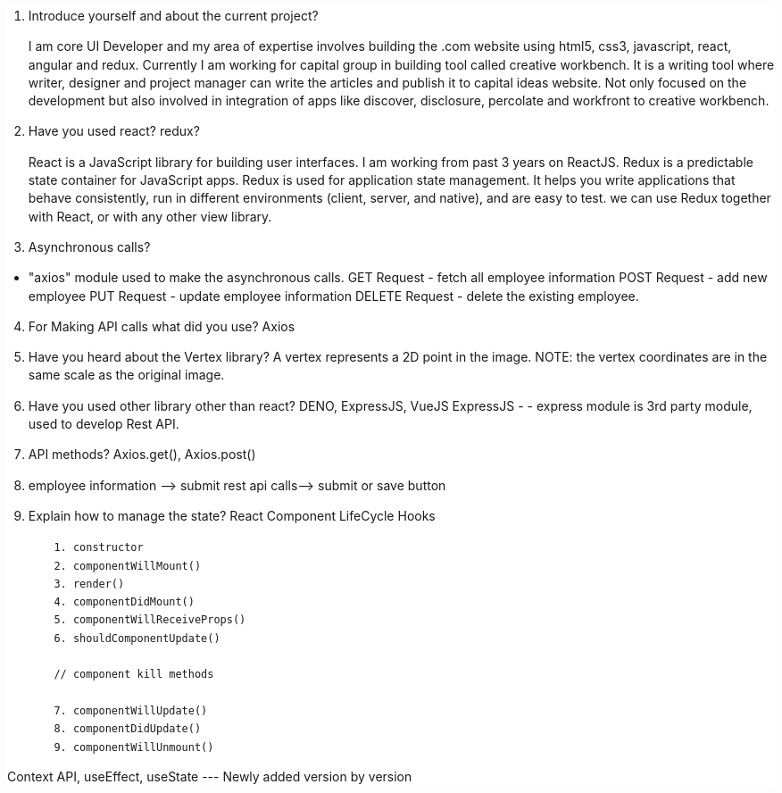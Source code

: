 1. Introduce yourself and about the current project?

   I am core UI Developer and my area of expertise involves building the .com website using html5, css3, javascript, react, angular and redux. Currently I am working for capital group in building tool called creative workbench. It is a writing tool where writer, designer and project manager can write the articles and publish it to capital ideas website. Not only focused on the development but also involved in integration of apps like discover, disclosure, percolate and workfront to creative workbench.

2. Have you used react? redux?

   React is a JavaScript library for building user interfaces. I am working from past 3 years on ReactJS.
   Redux is a predictable state container for JavaScript apps. Redux is used for application state management.
   It helps you write applications that behave consistently, run in different environments (client, server, and native), and are easy to test. we can use Redux together with React, or with any other view library.

3. Asynchronous calls?

- "axios" module used to make the asynchronous calls.
  GET Request - fetch all employee information
  POST Request - add new employee
  PUT Request - update employee information
  DELETE Request - delete the existing employee.

4.  For Making API calls what did you use? Axios

5.  Have you heard about the Vertex library?
    A vertex represents a 2D point in the image. NOTE: the vertex coordinates are in the same scale as the original image.

6.  Have you used other library other than react?
    DENO, ExpressJS, VueJS
    ExpressJS - - express module is 3rd party module, used to develop Rest API.

7.  API methods? Axios.get(), Axios.post()

8.  employee information --> submit rest api calls--> submit or save button

9.  Explain how to manage the state?
    React Component LifeCycle Hooks

            1. constructor
            2. componentWillMount()
            3. render()
            4. componentDidMount()
            5. componentWillReceiveProps()
            6. shouldComponentUpdate()

            // component kill methods

            7. componentWillUpdate()
            8. componentDidUpdate()
            9. componentWillUnmount()

Context API, useEffect, useState --- Newly added version by version
